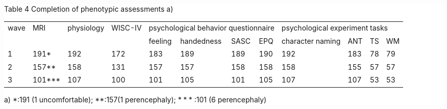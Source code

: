 Table 4 Completion of phenotypic assessments a)   

<html><body><table><tr><td rowspan="2">wave</td><td rowspan="2">MRI</td><td rowspan="2">physiology</td><td rowspan="2">WISC-IV</td><td colspan="4">psychological behavior questionnaire</td><td colspan="4">psychological experiment tasks</td></tr><tr><td>feeling</td><td>handedness</td><td>SASC</td><td>EPQ</td><td>character naming</td><td>ANT</td><td>TS</td><td>WM</td></tr><tr><td>1</td><td>191*</td><td>192</td><td>172</td><td>183</td><td>189</td><td>189</td><td>190</td><td>192</td><td>183</td><td>78</td><td>79</td></tr><tr><td>2</td><td>157**</td><td>158</td><td>131</td><td>157</td><td>157</td><td>158</td><td>158</td><td>158</td><td>155</td><td>57</td><td>57</td></tr><tr><td>3</td><td>101***</td><td>107</td><td>100</td><td>101</td><td>105</td><td>101</td><td>105</td><td>107</td><td>107</td><td>53</td><td>53</td></tr></table></body></html>

a) \*:191 (1 uncomfortable); \*\*:157(1 perencephaly); $\ast \ast \ast$ :101 (6 perencephaly)